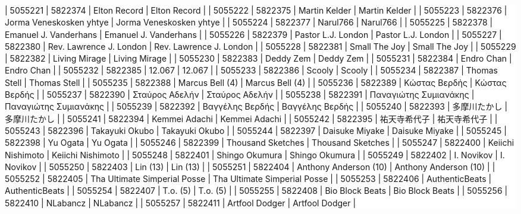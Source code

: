 | 5055221 | 5822374 | Elton Record | Elton Record |
| 5055222 | 5822375 | Martin Kelder | Martin Kelder |
| 5055223 | 5822376 | Jorma Veneskosken yhtye | Jorma Veneskosken yhtye |
| 5055224 | 5822377 | Narul766 | Narul766 |
| 5055225 | 5822378 | Emanuel J. Vanderhans | Emanuel J. Vanderhans |
| 5055226 | 5822379 | Pastor L.J. London | Pastor L.J. London |
| 5055227 | 5822380 | Rev. Lawrence J. London | Rev. Lawrence J. London |
| 5055228 | 5822381 | Small The Joy | Small The Joy |
| 5055229 | 5822382 | Living Mirage | Living Mirage |
| 5055230 | 5822383 | Deddy Zem | Deddy Zem |
| 5055231 | 5822384 | Endro Chan | Endro Chan |
| 5055232 | 5822385 | 12.067 | 12.067 |
| 5055233 | 5822386 | Scooly | Scooly |
| 5055234 | 5822387 | Thomas Stell | Thomas Stell |
| 5055235 | 5822388 | Marcus Bell (4) | Marcus Bell (4) |
| 5055236 | 5822389 | Κώστας Βερδής | Κώστας Βερδής |
| 5055237 | 5822390 | Σταύρος Αδελήν | Σταύρος Αδελήν |
| 5055238 | 5822391 | Παναγιώτης Συμιανάκης | Παναγιώτης Συμιανάκης |
| 5055239 | 5822392 | Βαγγέλης Βερδής | Βαγγέλης Βερδής |
| 5055240 | 5822393 | 多摩川たかし | 多摩川たかし |
| 5055241 | 5822394 | Kemmei Adachi | Kemmei Adachi |
| 5055242 | 5822395 | 祐天寺希代子 | 祐天寺希代子 |
| 5055243 | 5822396 | Takayuki Okubo | Takayuki Okubo |
| 5055244 | 5822397 | Daisuke Miyake | Daisuke Miyake |
| 5055245 | 5822398 | Yu Ogata | Yu Ogata |
| 5055246 | 5822399 | Thousand Sketches | Thousand Sketches |
| 5055247 | 5822400 | Keiichi Nishimoto | Keiichi Nishimoto |
| 5055248 | 5822401 | Shingo Okumura | Shingo Okumura |
| 5055249 | 5822402 | I. Novikov | I. Novikov |
| 5055250 | 5822403 | Lin (13) | Lin (13) |
| 5055251 | 5822404 | Anthony Anderson (10) | Anthony Anderson (10) |
| 5055252 | 5822405 | Tha Ultimate Simperial Posse | Tha Ultimate Simperial Posse |
| 5055253 | 5822406 | AuthenticBeats | AuthenticBeats |
| 5055254 | 5822407 | T.o. (5) | T.o. (5) |
| 5055255 | 5822408 | Bio Block Beats | Bio Block Beats |
| 5055256 | 5822410 | NLabancz | NLabancz |
| 5055257 | 5822411 | Artfool Dodger | Artfool Dodger |